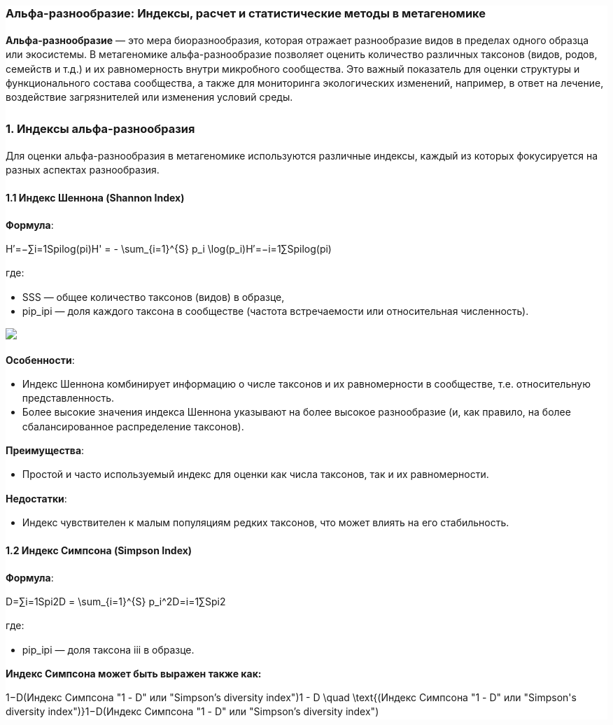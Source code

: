 ### Альфа-разнообразие: Индексы, расчет и статистические методы в метагеномике

**Альфа-разнообразие** — это мера биоразнообразия, которая отражает разнообразие видов в пределах одного образца или экосистемы. В метагеномике альфа-разнообразие позволяет оценить количество различных таксонов (видов, родов, семейств и т.д.) и их равномерность внутри микробного сообщества. Это важный показатель для оценки структуры и функционального состава сообщества, а также для мониторинга экологических изменений, например, в ответ на лечение, воздействие загрязнителей или изменения условий среды.

### 1. **Индексы альфа-разнообразия**

Для оценки альфа-разнообразия в метагеномике используются различные индексы, каждый из которых фокусируется на разных аспектах разнообразия.

#### 1.1 **Индекс Шеннона (Shannon Index)**

**Формула**:

H′=−∑i=1Spilog⁡(pi)H' = - \sum\_{i=1}\^{S} p_i \log(p_i)H′=−i=1∑S​pi​log(pi​)

где:

-   SSS — общее количество таксонов (видов) в образце,
-   pip_ipi​ — доля каждого таксона в сообществе (частота встречаемости или относительная численность).

![](images/clipboard-3518817111.png)

**Особенности**:

-   Индекс Шеннона комбинирует информацию о числе таксонов и их равномерности в сообществе, т.е. относительную представленность.
-   Более высокие значения индекса Шеннона указывают на более высокое разнообразие (и, как правило, на более сбалансированное распределение таксонов).

**Преимущества**:

-   Простой и часто используемый индекс для оценки как числа таксонов, так и их равномерности.

**Недостатки**:

-   Индекс чувствителен к малым популяциям редких таксонов, что может влиять на его стабильность.

#### 1.2 **Индекс Симпсона (Simpson Index)**

**Формула**:

D=∑i=1Spi2D = \sum\_{i=1}\^{S} p_i\^2D=i=1∑S​pi2​

где:

-   pip_ipi​ — доля таксона iii в образце.

**Индекс Симпсона может быть выражен также как:**

1−D(Индекс Симпсона "1 - D" или "Simpson’s diversity index")1 - D \quad \text{(Индекс Симпсона "1 - D" или "Simpson's diversity index")}1−D(Индекс Симпсона "1 - D" или "Simpson’s diversity index")
